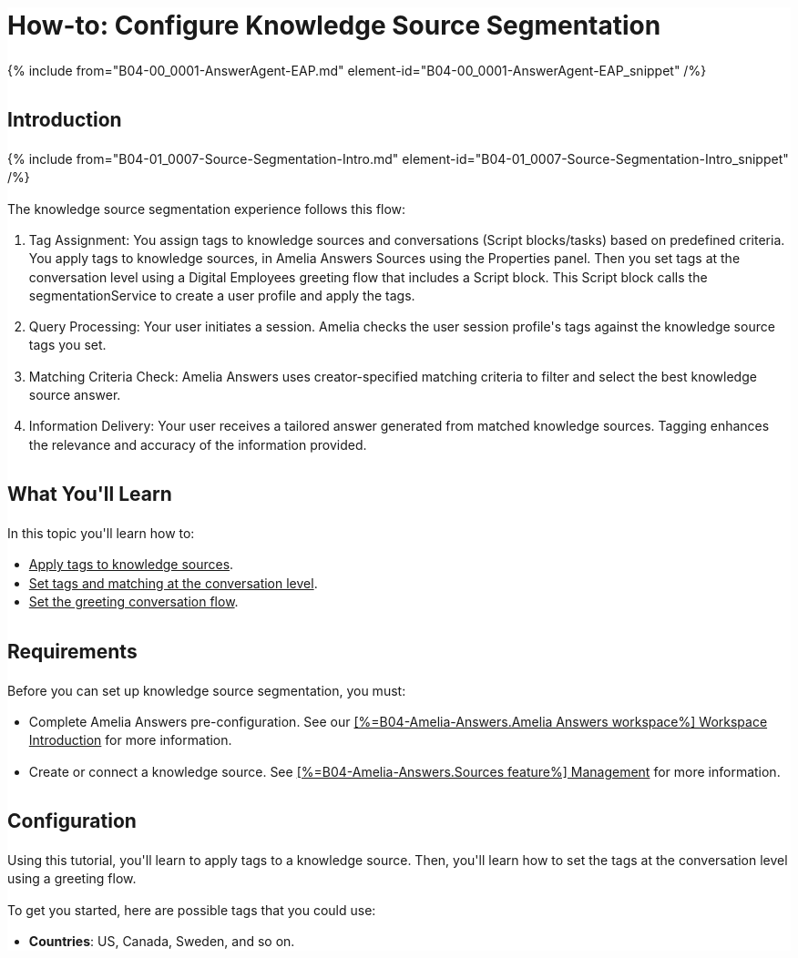 # How-to: Configure Knowledge Source Segmentation

{% include from="B04-00_0001-AnswerAgent-EAP.md" element-id="B04-00_0001-AnswerAgent-EAP_snippet" /%}

## Introduction

{% include from="B04-01_0007-Source-Segmentation-Intro.md" element-id="B04-01_0007-Source-Segmentation-Intro_snippet" /%}

The knowledge source segmentation experience follows this flow:

1. Tag Assignment: You assign tags to knowledge sources and conversations (Script blocks/tasks) based on predefined criteria. You apply tags to knowledge sources, in Amelia Answers Sources using the Properties panel. Then you set tags at the conversation level using a Digital Employees greeting flow that includes a Script block. This Script block calls the segmentationService to create a user profile and apply the tags.

2. Query Processing: Your user initiates a session. Amelia checks the user session profile's tags against the knowledge source tags you set.

3. Matching Criteria Check: Amelia Answers uses creator-specified matching criteria to filter and select the best knowledge source answer.

4. Information Delivery: Your user receives a tailored answer generated from matched knowledge sources. Tagging enhances the relevance and accuracy of the information provided.

## What You'll Learn

In this topic you'll learn how to:

* [Apply tags to knowledge sources](#Apply).
* [Set tags and matching at the conversation level](#Set).
* [Set the greeting conversation flow](#Set2).

## Requirements

Before you can set up knowledge source segmentation, you must:

* Complete Amelia Answers pre-configuration. See our [[%=B04-Amelia-Answers.Amelia Answers workspace%] Workspace Introduction](B04-00_0001-Amelia-Ans-Intro.md) for more information.

* Create or connect a knowledge source. See [[%=B04-Amelia-Answers.Sources feature%] Management](B10-01_0002-Sources-Management.md) for more information.

## Configuration

Using this tutorial, you'll learn to apply tags to a knowledge source. Then, you'll learn how to set the tags at the conversation level using a greeting flow. 

To get you started, here are possible tags that you could use:

* **Countries**: US, Canada, Sweden, and so on.
